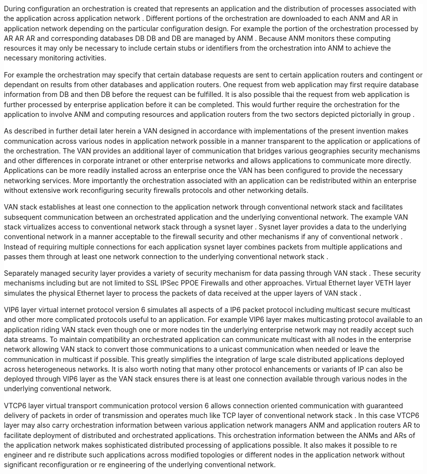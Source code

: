During configuration an orchestration is created that represents an application and the distribution of processes associated with the application across application network . Different portions of the orchestration are downloaded to each ANM and AR in application network depending on the particular configuration design. For example the portion of the orchestration processed by AR AR AR and corresponding databases DB DB and DB are managed by ANM . Because ANM monitors these computing resources it may only be necessary to include certain stubs or identifiers from the orchestration into ANM to achieve the necessary monitoring activities.

For example the orchestration may specify that certain database requests are sent to certain application routers and contingent or dependant on results from other databases and application routers. One request from web application may first require database information from DB and then DB before the request can be fulfilled. It is also possible thai the request from web application is further processed by enterprise application before it can be completed. This would further require the orchestration for the application to involve ANM and computing resources and application routers from the two sectors depicted pictorially in group .

As described in further detail later herein a VAN designed in accordance with implementations of the present invention makes communication across various nodes in application network possible in a manner transparent to the application or applications of the orchestration. The VAN provides an additional layer of communication that bridges various geographies security mechanisms and other differences in corporate intranet or other enterprise networks and allows applications to communicate more directly. Applications can be more readily installed across an enterprise once the VAN has been configured to provide the necessary networking services. More importantly the orchestration associated with an application can be redistributed within an enterprise without extensive work reconfiguring security firewalls protocols and other networking details.

VAN stack establishes at least one connection to the application network through conventional network stack and facilitates subsequent communication between an orchestrated application and the underlying conventional network. The example VAN stack virtualizes access to conventional network stack through a sysnet layer . Sysnet layer provides a data to the underlying conventional network in a manner acceptable to the firewall security and other mechanisms if any of conventional network . Instead of requiring multiple connections for each application sysnet layer combines packets from multiple applications and passes them through at least one network connection to the underlying conventional network stack .

Separately managed security layer provides a variety of security mechanism for data passing through VAN stack . These security mechanisms including but are not limited to SSL IPSec PPOE Firewalls and other approaches. Virtual Ethernet layer VETH layer simulates the physical Ethernet layer to process the packets of data received at the upper layers of VAN stack .

VIP6 layer virtual internet protocol version 6 simulates all aspects of a IP6 packet protocol including multicast secure multicast and other more complicated protocols useful to an application. For example VIP6 layer makes multicasting protocol available to an application riding VAN stack even though one or more nodes tin the underlying enterprise network may not readily accept such data streams. To maintain compatibility an orchestrated application can communicate multicast with all nodes in the enterprise network allowing VAN stack to convert those communications to a unicast communication when needed or leave the communication in multicast if possible. This greatly simplifies the integration of large scale distributed applications deployed across heterogeneous networks. It is also worth noting that many other protocol enhancements or variants of IP can also be deployed through VIP6 layer as the VAN stack ensures there is at least one connection available through various nodes in the underlying conventional network.

VTCP6 layer virtual transport communication protocol version 6 allows connection oriented communication with guaranteed delivery of packets in order of transmission and operates much like TCP layer of conventional network stack . In this case VTCP6 layer may also carry orchestration information between various application network managers ANM and application routers AR to facilitate deployment of distributed and orchestrated applications. This orchestration information between the ANMs and ARs of the application network makes sophisticated distributed processing of applications possible. It also makes it possible to re engineer and re distribute such applications across modified topologies or different nodes in the application network without significant reconfiguration or re engineering of the underlying conventional network.
